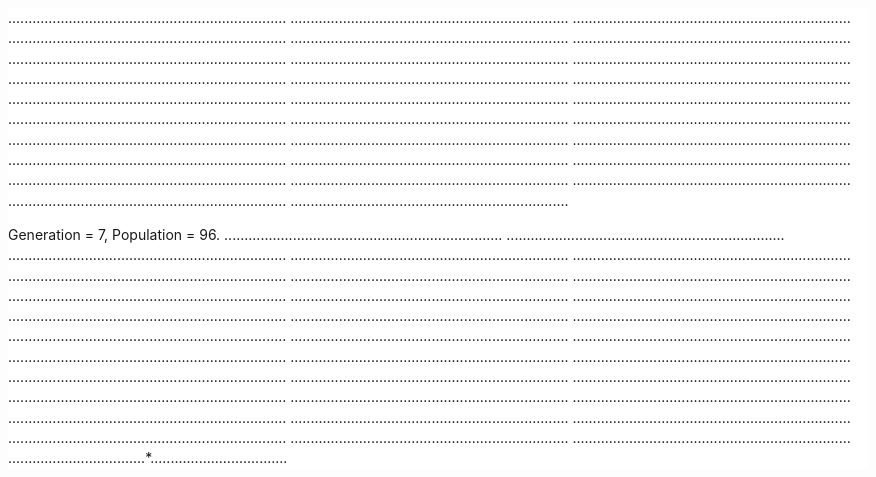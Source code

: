 .....................................................................
.....................................................................
.....................................................................
.....................................................................
.....................................................................
.....................................................................
.....................................................................
.....................................................................
.....................................................................
.....................................................................
.....................................................................
.....................................................................
.....................................................................
.....................................................................
.....................................................................
.....................................................................
.....................................................................
.....................................................................
.....................................................................
.....................................................................
.....................................................................
.....................................................................
.....................................................................
.....................................................................
.....................................................................
.....................................................................
.....................................................................
.....................................................................
.....................................................................

Generation = 7, Population = 96.
.....................................................................
.....................................................................
.....................................................................
.....................................................................
.....................................................................
.....................................................................
.....................................................................
.....................................................................
.....................................................................
.....................................................................
.....................................................................
.....................................................................
.....................................................................
.....................................................................
.....................................................................
.....................................................................
.....................................................................
.....................................................................
.....................................................................
.....................................................................
.....................................................................
.....................................................................
.....................................................................
.....................................................................
.....................................................................
.....................................................................
.....................................................................
.....................................................................
.....................................................................
.....................................................................
.....................................................................
.....................................................................
..................................*..................................